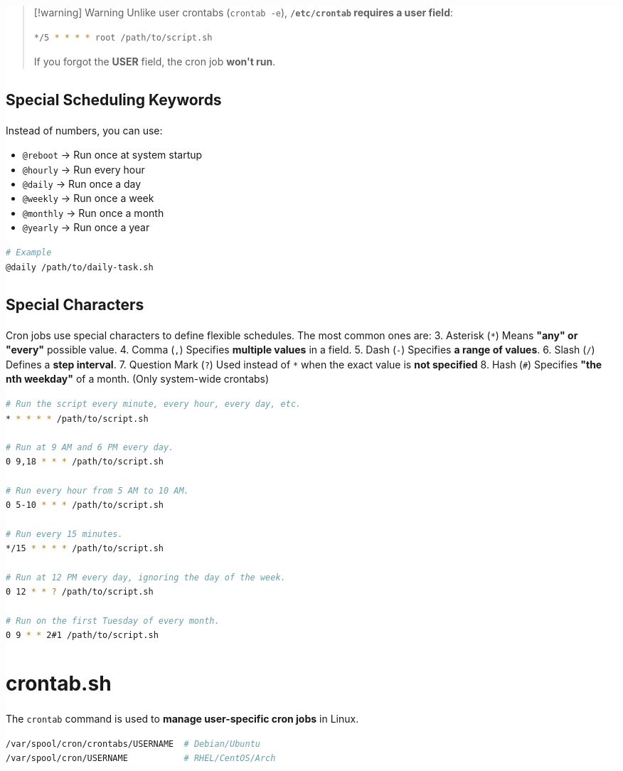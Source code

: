 > [!warning] Warning
> Unlike user crontabs (`crontab -e`), **`/etc/crontab` requires a user field**:
> ```bash
> */5 * * * * root /path/to/script.sh
> ```
> If you forgot the **USER** field, the cron job **won't run**.
## **Special Scheduling Keywords**
Instead of numbers, you can use:
- `@reboot` → Run once at system startup
- `@hourly` → Run every hour
- `@daily` → Run once a day
- `@weekly` → Run once a week
- `@monthly` → Run once a month
- `@yearly` → Run once a year
```bash
# Example
@daily /path/to/daily-task.sh
```
## **Special Characters**
Cron jobs use special characters to define flexible schedules. The most common ones are:
3. Asterisk (`*`) Means **"any" or "every"** possible value.
4. Comma (`,`) Specifies **multiple values** in a field.
5. Dash (`-`) Specifies **a range of values**.
6. Slash (`/`) Defines a **step interval**.
7.  Question Mark (`?`) Used instead of `*` when the exact value is **not specified**
8. Hash (`#`) Specifies **"the nth weekday"** of a month. (Only system-wide crontabs)
```bash
# Run the script every minute, every hour, every day, etc.
* * * * * /path/to/script.sh

# Run at 9 AM and 6 PM every day.
0 9,18 * * * /path/to/script.sh

# Run every hour from 5 AM to 10 AM.
0 5-10 * * * /path/to/script.sh

# Run every 15 minutes.
*/15 * * * * /path/to/script.sh

# Run at 12 PM every day, ignoring the day of the week.
0 12 * * ? /path/to/script.sh

# Run on the first Tuesday of every month.
0 9 * * 2#1 /path/to/script.sh
```
# **crontab.sh**
The `crontab` command is used to **manage user-specific cron jobs** in Linux.
```bash
/var/spool/cron/crontabs/USERNAME  # Debian/Ubuntu  
/var/spool/cron/USERNAME           # RHEL/CentOS/Arch  
```
